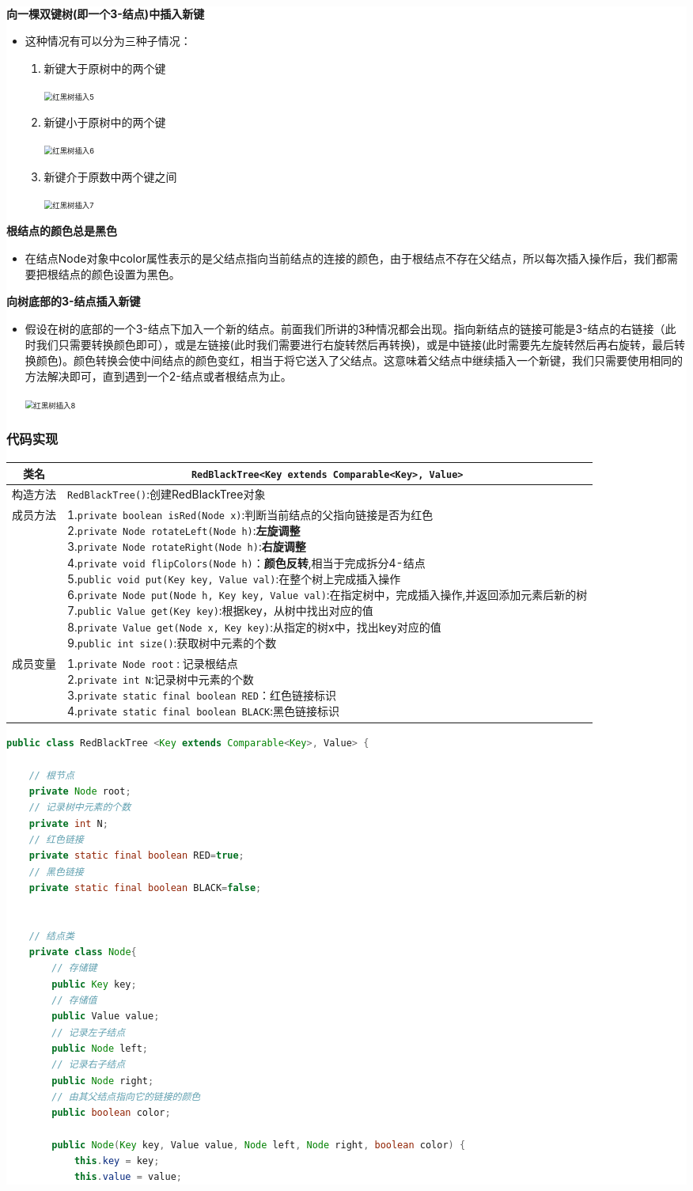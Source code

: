 **向一棵双键树(即一个3-结点)中插入新键** 

- 这种情况有可以分为三种子情况： 

  1. 新键大于原树中的两个键

     <img src="https://xycnotes.oss-cn-hangzhou.aliyuncs.com/img/202206252146140.PNG" alt="红黑树插入5" style="zoom:67%;" />

  2. 新键小于原树中的两个键 

     <img src="https://xycnotes.oss-cn-hangzhou.aliyuncs.com/img/202206252146114.PNG" alt="红黑树插入6" style="zoom:67%;" />

  3. 新键介于原数中两个键之间

     <img src="https://xycnotes.oss-cn-hangzhou.aliyuncs.com/img/202206252146521.PNG" alt="红黑树插入7" style="zoom:67%;" />

**根结点的颜色总是黑色**

- 在结点Node对象中color属性表示的是父结点指向当前结点的连接的颜色，由于根结点不存在父结点，所以每次插入操作后，我们都需要把根结点的颜色设置为黑色。 

**向树底部的3-结点插入新键**

- 假设在树的底部的一个3-结点下加入一个新的结点。前面我们所讲的3种情况都会出现。指向新结点的链接可能是3-结点的右链接（此时我们只需要转换颜色即可），或是左链接(此时我们需要进行右旋转然后再转换)，或是中链接(此时需要先左旋转然后再右旋转，最后转换颜色)。颜色转换会使中间结点的颜色变红，相当于将它送入了父结点。这意味着父结点中继续插入一个新键，我们只需要使用相同的方法解决即可，直到遇到一个2-结点或者根结点为止。 

  <img src="https://xycnotes.oss-cn-hangzhou.aliyuncs.com/img/202206252146329.PNG" alt="红黑树插入8" style="zoom:67%;" />

### 代码实现

| 类名     | `RedBlackTree<Key extends Comparable<Key>, Value>`           |
| -------- | ------------------------------------------------------------ |
| 构造方法 | `RedBlackTree()`:创建RedBlackTree对象                        |
| 成员方法 | 1.`private boolean isRed(Node x)`:判断当前结点的父指向链接是否为红色 <br />2.`private Node rotateLeft(Node h)`:**左旋调整** <br />3.`private Node rotateRight(Node h)`:**右旋调整** <br />4.`private void flipColors(Node h)`：**颜色反转**,相当于完成拆分4-结点 <br />5.`public void put(Key key, Value val)`:在整个树上完成插入操作 <br />6.`private Node put(Node h, Key key, Value val)`:在指定树中，完成插入操作,并返回添加元素后新的树 <br />7.`public Value get(Key key)`:根据key，从树中找出对应的值 <br />8.`private Value get(Node x, Key key)`:从指定的树x中，找出key对应的值 <br />9.`public int size()`:获取树中元素的个数 |
| 成员变量 | 1.`private Node root` : 记录根结点 <br />2.`private int N`:记录树中元素的个数 <br />3.`private static final boolean RED`：红色链接标识 <br />4.`private static final boolean BLACK`:黑色链接标识 |

```java
public class RedBlackTree <Key extends Comparable<Key>, Value> {

    // 根节点
    private Node root;
    // 记录树中元素的个数
    private int N;
    // 红色链接
    private static final boolean RED=true;
    // 黑色链接
    private static final boolean BLACK=false;


    // 结点类
    private class Node{
        // 存储键
        public Key key;
        // 存储值
        public Value value;
        // 记录左子结点
        public Node left;
        // 记录右子结点
        public Node right;
        // 由其父结点指向它的链接的颜色
        public boolean color;

        public Node(Key key, Value value, Node left, Node right, boolean color) {
            this.key = key;
            this.value = value;
```